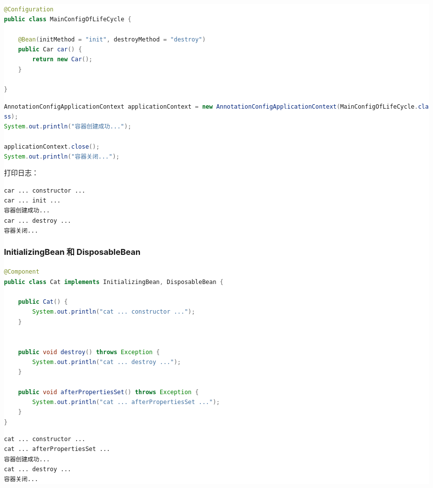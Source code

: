 ```java
@Configuration
public class MainConfigOfLifeCycle {

    @Bean(initMethod = "init", destroyMethod = "destroy")
    public Car car() {
        return new Car();
    }

}
```

```java
AnnotationConfigApplicationContext applicationContext = new AnnotationConfigApplicationContext(MainConfigOfLifeCycle.class);
System.out.println("容器创建成功...");

applicationContext.close();
System.out.println("容器关闭...");
```

打印日志：

```
car ... constructor ...
car ... init ...
容器创建成功...
car ... destroy ...
容器关闭...
```

### InitializingBean 和 DisposableBean

```java
@Component
public class Cat implements InitializingBean, DisposableBean {

    public Cat() {
        System.out.println("cat ... constructor ...");
    }


    public void destroy() throws Exception {
        System.out.println("cat ... destroy ...");
    }

    public void afterPropertiesSet() throws Exception {
        System.out.println("cat ... afterPropertiesSet ...");
    }
}
```

```
cat ... constructor ...
cat ... afterPropertiesSet ...
容器创建成功...
cat ... destroy ...
容器关闭...
```
